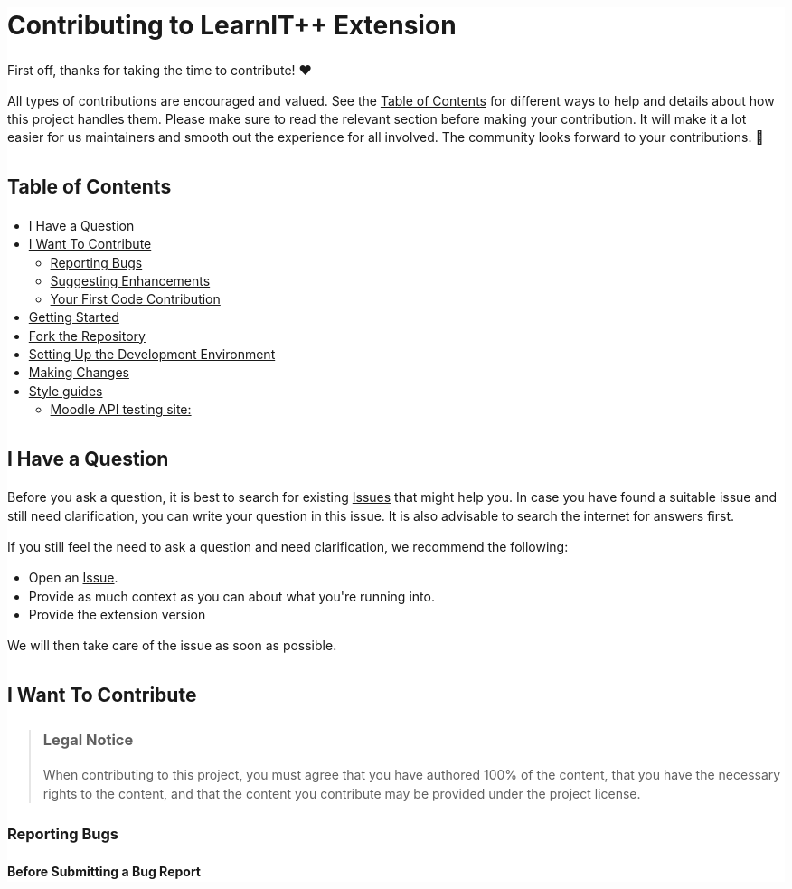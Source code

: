 
# Contributing to LearnIT++ Extension

First off, thanks for taking the time to contribute! ❤️

All types of contributions are encouraged and valued. See the [Table of Contents](#table-of-contents) for different ways to help and details about how this project handles them. Please make sure to read the relevant section before making your contribution. It will make it a lot easier for us maintainers and smooth out the experience for all involved. The community looks forward to your contributions. 🎉


## Table of Contents

- [I Have a Question](#i-have-a-question)
- [I Want To Contribute](#i-want-to-contribute)
  - [Reporting Bugs](#reporting-bugs)
  - [Suggesting Enhancements](#suggesting-enhancements)
  - [Your First Code Contribution](#your-first-code-contribution)
- [Getting Started](#getting-started)
- [Fork the Repository](#fork-the-repository)
- [Setting Up the Development Environment](#setting-up-the-development-environment)
- [Making Changes](#making-changes)
- [Style guides](#style-guides)
  - [Moodle API testing site:](#moodle-api-testing-site)

## I Have a Question

Before you ask a question, it is best to search for existing [Issues](https://github.com/localhost-itu/learnit-plus-plus/issues) that might help you. In case you have found a suitable issue and still need clarification, you can write your question in this issue. It is also advisable to search the internet for answers first.

If you still feel the need to ask a question and need clarification, we recommend the following:

- Open an [Issue](https://github.com/localhost-itu/learnit-plus-plus/issues/new).
- Provide as much context as you can about what you're running into.
- Provide the extension version

We will then take care of the issue as soon as possible.

## I Want To Contribute

> ### Legal Notice 
>
> When contributing to this project, you must agree that you have authored 100% of the content, that you have the necessary rights to the content, and that the content you contribute may be provided under the project license.

### Reporting Bugs


#### Before Submitting a Bug Report
